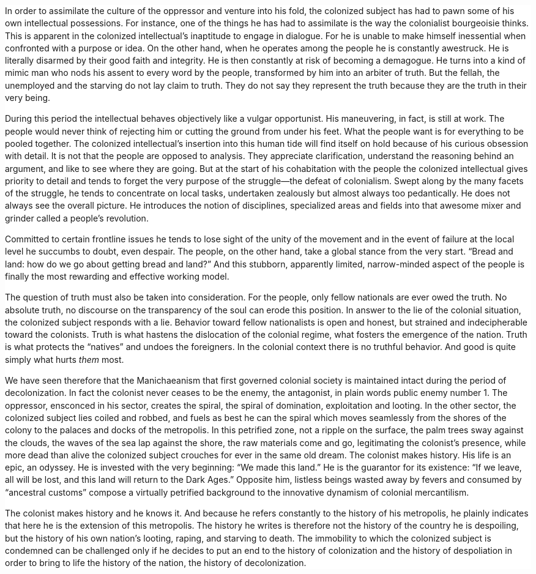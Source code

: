 In order to assimilate the culture of the oppressor and venture into his fold, the colonized subject has had to pawn some of his own intellectual possessions. For instance, one of the things he has had to assimilate is the way the colonialist bourgeoisie thinks. This is apparent in the colonized intellectual’s inaptitude to engage in dialogue. For he is unable to make himself inessential when confronted with a purpose or idea. On the other hand, when he operates among the people he is constantly awestruck. He is literally disarmed by their good faith and integrity. He is then constantly at risk of becoming a demagogue. He turns into a kind of mimic man who nods his assent to every word by the people, transformed by him into an arbiter of truth. But the fellah, the unemployed and the starving do not lay claim to truth. They do not say they represent the truth because they are the truth in their very being.

During this period the intellectual behaves objectively like a vulgar opportunist. His maneuvering, in fact, is still at work. The people would never think of rejecting him or cutting the ground from under his feet. What the people want is for everything to be pooled together. The colonized intellectual’s insertion into this human tide will find itself on hold because of his curious obsession with detail. It is not that the people are opposed to analysis. They appreciate clarification, understand the reasoning behind an argument, and like to see where they are going. But at the start of his cohabitation with the people the colonized intellectual gives priority to detail and tends to forget the very purpose of the struggle—the defeat of colonialism. Swept along by the many facets of the struggle, he tends to concentrate on local tasks, undertaken zealously but almost always too pedantically. He does not always see the overall picture. He introduces the notion of disciplines, specialized areas and fields into that awesome mixer and grinder called a people’s revolution.

Committed to certain frontline issues he tends to lose sight of the unity of the movement and in the event of failure at the local level he succumbs to doubt, even despair. The people, on the other hand, take a global stance from the very start. “Bread and land: how do we go about getting bread and land?” And this stubborn, apparently limited, narrow-minded aspect of the people is finally the most rewarding and effective working model.

The question of truth must also be taken into consideration. For the people, only fellow nationals are ever owed the truth. No absolute truth, no discourse on the transparency of the soul can erode this position. In answer to the lie of the colonial situation, the colonized subject responds with a lie. Behavior toward fellow nationalists is open and honest, but strained and indecipherable toward the colonists. Truth is what hastens the dislocation of the colonial regime, what fosters the emergence of the nation. Truth is what protects the “natives” and undoes the foreigners. In the colonial context there is no truthful behavior. And good is quite simply what hurts _them_ most.

We have seen therefore that the Manichaeanism that first governed colonial society is maintained intact during the period of decolonization. In fact the colonist never ceases to be the enemy, the antagonist, in plain words public enemy number 1. The oppressor, ensconced in his sector, creates the spiral, the spiral of domination, exploitation and looting. In the other sector, the colonized subject lies coiled and robbed, and fuels as best he can the spiral which moves seamlessly from the shores of the colony to the palaces and docks of the metropolis. In this petrified zone, not a ripple on the surface, the palm trees sway against the clouds, the waves of the sea lap against the shore, the raw materials come and go, legitimating the colonist’s presence, while more dead than alive the colonized subject crouches for ever in the same old dream. The colonist makes history. His life is an epic, an odyssey. He is invested with the very beginning: “We made this land.” He is the guarantor for its existence: “If we leave, all will be lost, and this land will return to the Dark Ages.” Opposite him, listless beings wasted away by fevers and consumed by “ancestral customs” compose a virtually petrified background to the innovative dynamism of colonial mercantilism.

The colonist makes history and he knows it. And because he refers constantly to the history of his metropolis, he plainly indicates that here he is the extension of this metropolis. The history he writes is therefore not the history of the country he is despoiling, but the history of his own nation’s looting, raping, and starving to death. The immobility to which the colonized subject is condemned can be challenged only if he decides to put an end to the history of colonization and the history of despoliation in order to bring to life the history of the nation, the history of decolonization.
